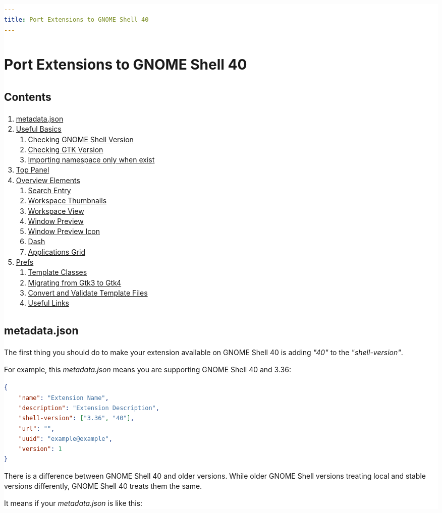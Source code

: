 ```yaml
---
title: Port Extensions to GNOME Shell 40
---
```

# Port Extensions to GNOME Shell 40

## Contents

1. [metadata.json](#metadata-json)
2. [Useful Basics](#useful-basics)
   1. [Checking GNOME Shell Version](#checking-gnome-shell-version)
   2. [Checking GTK Version](#checking-gtk-version)
   3. [Importing namespace only when exist](#importing-namespace-only-when-exist)
3. [Top Panel](#top-panel)
4. [Overview Elements](#overview-elements)
   1. [Search Entry](#search-entry)
   2. [Workspace Thumbnails](#workspace-thumbnails)
   3. [Workspace View](#workspace-view)
   4. [Window Preview](#window-preview)
   5. [Window Preview Icon](#window-preview-icon)
   6. [Dash](#dash)
   7. [Applications Grid](#applications-grid)
5. [Prefs](#prefs)
   1. [Template Classes](#new-to-using-template-files-in-prefs-js)
   2. [Migrating from Gtk3 to Gtk4](#provide-css-file-for-prefs)
   3. [Convert and Validate Template Files](#convert-and-validate-template-files)
   4. [Useful Links](#useful-links)

## metadata.json

The first thing you should do to make your extension available on GNOME Shell 40 is adding *"40"* to the *"shell-version"*.

For example, this *metadata.json* means you are supporting GNOME Shell 40 and 3.36:

```json
{
    "name": "Extension Name",
    "description": "Extension Description",
    "shell-version": ["3.36", "40"],
    "url": "",
    "uuid": "example@example",
    "version": 1
}
```

There is a difference between GNOME Shell 40 and older versions. While older GNOME Shell versions treating local and stable versions differently, GNOME Shell 40 treats them the same.

It means if your *metadata.json* is like this:


[gtk4]: https://developer.gnome.org/gtk4/stable/
[gjs-gtk4]: https://gjs-docs.gnome.org/gtk40/
[gtk3to4]: https://developer.gnome.org/gtk4/stable/gtk-migrating-3-to-4.html